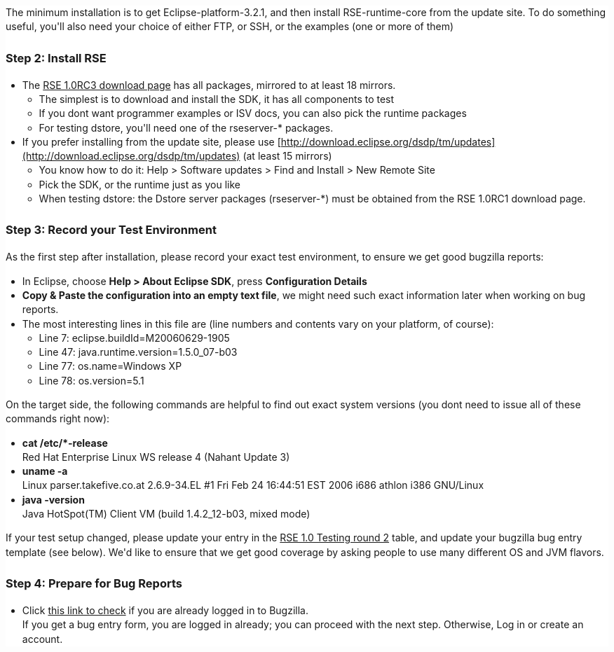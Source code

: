 The minimum installation is to get Eclipse-platform-3.2.1, and then install RSE-runtime-core from the update site. To do something useful, you'll also need your choice of either FTP, or SSH, or the examples (one or more of them)

### Step 2: Install RSE

*   The [RSE 1.0RC3 download page](http://download.eclipse.org/dsdp/tm/downloads/drops/S-1.0RC3-200610291738/index.php) has all packages, mirrored to at least 18 mirrors.
    *   The simplest is to download and install the SDK, it has all components to test
    *   If you dont want programmer examples or ISV docs, you can also pick the runtime packages
    *   For testing dstore, you'll need one of the rseserver-* packages.
*   If you prefer installing from the update site, please use [http://download.eclipse.org/dsdp/tm/updates](http://download.eclipse.org/dsdp/tm/updates) (at least 15 mirrors)
    *   You know how to do it: Help > Software updates > Find and Install > New Remote Site
    *   Pick the SDK, or the runtime just as you like
    *   When testing dstore: the Dstore server packages (rseserver-*) must be obtained from the RSE 1.0RC1 download page.

### Step 3: Record your Test Environment

As the first step after installation, please record your exact test environment, to ensure we get good bugzilla reports:

*   In Eclipse, choose **Help > About Eclipse SDK**, press **Configuration Details**
*   **Copy & Paste the configuration into an empty text file**, we might need such exact information later when working on bug reports.
*   The most interesting lines in this file are (line numbers and contents vary on your platform, of course):
    *   Line 7: eclipse.buildId=M20060629-1905
    *   Line 47: java.runtime.version=1.5.0_07-b03
    *   Line 77: os.name=Windows XP
    *   Line 78: os.version=5.1

On the target side, the following commands are helpful to find out exact system versions (you dont need to issue all of these commands right now):

*   **cat /etc/*-release**  
    Red Hat Enterprise Linux WS release 4 (Nahant Update 3)
*   **uname -a**  
    Linux parser.takefive.co.at 2.6.9-34.EL #1 Fri Feb 24 16:44:51 EST 2006 i686 athlon i386 GNU/Linux
*   **java -version**  
    Java HotSpot(TM) Client VM (build 1.4.2_12-b03, mixed mode)

If your test setup changed, please update your entry in the [RSE 1.0 Testing round 2](/RSE_1.0_Testing_round_2 "RSE 1.0 Testing round 2") table, and update your bugzilla bug entry template (see below). We'd like to ensure that we get good coverage by asking people to use many different OS and JVM flavors.

### Step 4: Prepare for Bug Reports

*   Click [this link to check](https://bugs.eclipse.org/bugs/enter_bug.cgi?product=Target%20Management) if you are already logged in to Bugzilla.  
    If you get a bug entry form, you are logged in already; you can proceed with the next step. Otherwise, Log in or create an account.